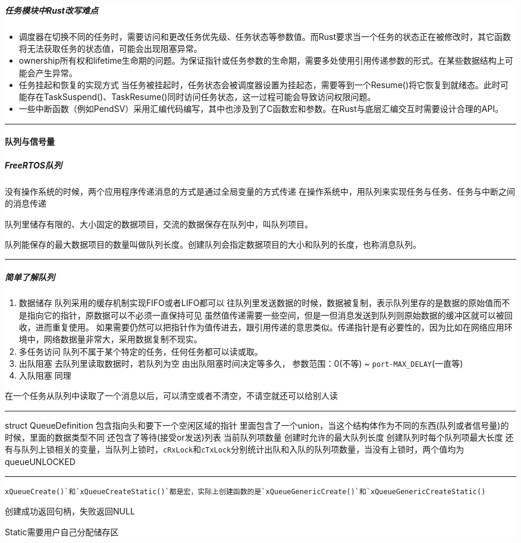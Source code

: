 ##### 任务模块中Rust改写难点

- 调度器在切换不同的任务时，需要访问和更改任务优先级、任务状态等参数值。而Rust要求当一个任务的状态正在被修改时，其它函数将无法获取任务的状态值，可能会出现阻塞异常。
- ownership所有权和lifetime生命期的问题。为保证指针或任务参数的生命期，需要多处使用引用传递参数的形式。在某些数据结构上可能会产生异常。
- 任务挂起和恢复的实现方式 当任务被挂起时，任务状态会被调度器设置为挂起态，需要等到一个Resume()将它恢复到就绪态。此时可能存在TaskSuspend()、TaskResume()同时访问任务状态，这一过程可能会导致访问权限问题。
- 一些中断函数（例如PendSV）采用汇编代码编写，其中也涉及到了C函数宏和参数。在Rust与底层汇编交互时需要设计合理的API。

----

#### 队列与信号量

##### FreeRTOS队列

没有操作系统的时候，两个应用程序传递消息的方式是通过全局变量的方式传递
在操作系统中，用队列来实现任务与任务、任务与中断之间的消息传递

队列里储存有限的、大小固定的数据项目，交流的数据保存在队列中，叫队列项目。

队列能保存的最大数据项目的数量叫做队列长度。创建队列会指定数据项目的大小和队列的长度，也称消息队列。

------

##### 简单了解队列

1. 数据储存
   队列采用的缓存机制实现FIFO或者LIFO都可以
   往队列里发送数据的时候，数据被复制，表示队列里存的是数据的原始值而不是指向它的指针，原数据可以不必须一直保持可见
   虽然值传递需要一些空间，但是一但消息发送到队列则原始数据的缓冲区就可以被回收，进而重复使用。
   如果需要仍然可以把指针作为值传进去，跟引用传递的意思类似。传递指针是有必要性的，因为比如在网络应用环境中，网络数据量非常大，采用数据复制不现实。
2. 多任务访问 队列不属于某个特定的任务，任何任务都可以读或取。
3. 出队阻塞 去队列里读取数据时，若队列为空 由出队阻塞时间决定等多久， 参数范围：0(不等) ~ `port-MAX_DELAY`(一直等)
4. 入队阻塞
   同理

在一个任务从队列中读取了一个消息以后，可以清空或者不清空，不请空就还可以给别人读

------

struct QueueDefinition 包含指向头和要下一个空闲区域的指针
里面包含了一个union，当这个结构体作为不同的东西(队列或者信号量)的时候，里面的数据类型不同
还包含了等待(接受or发送)列表
当前队列项数量
创建时允许的最大队列长度
创建队列时每个队列项最大长度
还有与队列上锁相关的变量，当队列上锁时，`cRxLock`和`cTxLock`分别统计出队和入队的队列项数量，当没有上锁时，两个值均为queueUNLOCKED

------

```
xQueueCreate()`和`xQueueCreateStatic()`都是宏，实际上创建函数的是`xQueueGenericCreate()`和`xQueueGenericCreateStatic()
```

创建成功返回句柄，失败返回NULL

Static需要用户自己分配储存区
